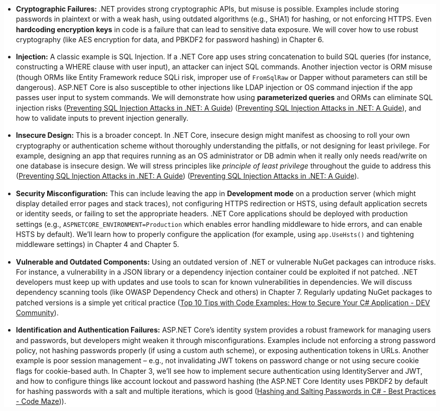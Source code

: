 - **Cryptographic Failures:** .NET provides strong cryptographic APIs, but misuse is possible. Examples include storing passwords in plaintext or with a weak hash, using outdated algorithms (e.g., SHA1) for hashing, or not enforcing HTTPS. Even **hardcoding encryption keys** in code is a failure that can lead to sensitive data exposure. We will cover how to use robust cryptography (like AES encryption for data, and PBKDF2 for password hashing) in Chapter 6.

- **Injection:** A classic example is SQL Injection. If a .NET Core app uses string concatenation to build SQL queries (for instance, constructing a WHERE clause with user input), an attacker can inject SQL commands. Another injection vector is ORM misuse (though ORMs like Entity Framework reduce SQLi risk, improper use of `FromSqlRaw` or Dapper without parameters can still be dangerous). ASP.NET Core is also susceptible to other injections like LDAP injection or OS command injection if the app passes user input to system commands. We will demonstrate how using **parameterized queries** and ORMs can eliminate SQL injection risks ([Preventing SQL Injection Attacks in .NET: A Guide](https://www.stackhawk.com/blog/net-sql-injection-guide-examples-and-prevention/#:~:text=Using%20Parametrized%20Queries)) ([Preventing SQL Injection Attacks in .NET: A Guide](https://www.stackhawk.com/blog/net-sql-injection-guide-examples-and-prevention/#:~:text=The%20query%20in%20our%20previous,would%20be%20written%20like%20this)), and how to validate inputs to prevent injection generally.

- **Insecure Design:** This is a broader concept. In .NET Core, insecure design might manifest as choosing to roll your own cryptography or authentication scheme without thoroughly understanding the pitfalls, or not designing for least privilege. For example, designing an app that requires running as an OS administrator or DB admin when it really only needs read/write on one database is insecure design. We will stress principles like _principle of least privilege_ throughout the guide to address this ([Preventing SQL Injection Attacks in .NET: A Guide](https://www.stackhawk.com/blog/net-sql-injection-guide-examples-and-prevention/#:~:text=Remediation%3A%20The%20Principle%20of%20Least,Privilege)) ([Preventing SQL Injection Attacks in .NET: A Guide](https://www.stackhawk.com/blog/net-sql-injection-guide-examples-and-prevention/#:~:text=In%20the%20case%20of%20databases%2C,SQL%20code%20generated%20was%20this)).

- **Security Misconfiguration:** This can include leaving the app in **Development mode** on a production server (which might display detailed error pages and stack traces), not configuring HTTPS redirection or HSTS, using default application secrets or identity seeds, or failing to set the appropriate headers. .NET Core applications should be deployed with production settings (e.g., `ASPNETCORE_ENVIRONMENT=Production` which enables error handling middleware to hide errors, and can enable HSTS by default). We’ll learn how to properly configure the application (for example, using `app.UseHsts()` and tightening middleware settings) in Chapter 4 and Chapter 5.

- **Vulnerable and Outdated Components:** Using an outdated version of .NET or vulnerable NuGet packages can introduce risks. For instance, a vulnerability in a JSON library or a dependency injection container could be exploited if not patched. .NET developers must keep up with updates and use tools to scan for known vulnerabilities in dependencies. We will discuss dependency scanning tools (like OWASP Dependency Check and others) in Chapter 7. Regularly updating NuGet packages to patched versions is a simple yet critical practice ([Top 10 Tips with Code Examples: How to Secure Your C# Application - DEV Community](https://dev.to/ssukhpinder/top-10-tips-with-code-examples-how-to-secure-your-c-application-ia7#:~:text=6)).

- **Identification and Authentication Failures:** ASP.NET Core’s identity system provides a robust framework for managing users and passwords, but developers might weaken it through misconfigurations. Examples include not enforcing a strong password policy, not hashing passwords properly (if using a custom auth scheme), or exposing authentication tokens in URLs. Another example is poor session management – e.g., not invalidating JWT tokens on password change or not using secure cookie flags for cookie-based auth. In Chapter 3, we’ll see how to implement secure authentication using IdentityServer and JWT, and how to configure things like account lockout and password hashing (the ASP.NET Core Identity uses PBKDF2 by default for hashing passwords with a salt and multiple iterations, which is good ([Hashing and Salting Passwords in C# - Best Practices - Code Maze](https://code-maze.com/csharp-hashing-salting-passwords-best-practices/#:~:text=On%20the%20other%20hand%2C%20several,hashing%20algorithms%20are%20safe))).
